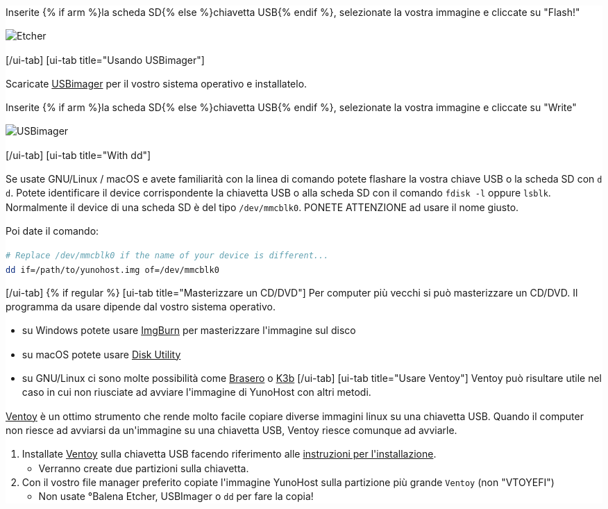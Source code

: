 Inserite {% if arm %}la scheda SD{% else %}chiavetta USB{% endif %}, selezionate la vostra immagine e cliccate su "Flash!"

![Etcher](image://etcher.gif?resize=700&class=inline)

[/ui-tab]
[ui-tab title="Usando USBimager"]

Scaricate [USBimager](https://bztsrc.gitlab.io/usbimager/) per il vostro sistema operativo e installatelo.

Inserite {% if arm %}la scheda SD{% else %}chiavetta USB{% endif %}, selezionate la vostra immagine e cliccate su "Write"

![USBimager](image://usbimager.png?resize=700&class=inline)

[/ui-tab]
[ui-tab title="With dd"]

Se usate GNU/Linux / macOS e avete familiarità con la linea di comando potete flashare la vostra chiave USB o la scheda SD con `dd`. Potete identificare il device corrispondente la chiavetta USB o alla scheda SD con il comando `fdisk -l` oppure `lsblk`. Normalmente il device di una scheda SD è del tipo `/dev/mmcblk0`. PONETE ATTENZIONE ad usare il nome giusto.

Poi date il comando:

```bash
# Replace /dev/mmcblk0 if the name of your device is different...
dd if=/path/to/yunohost.img of=/dev/mmcblk0
```

[/ui-tab]
{% if regular %}
[ui-tab title="Masterizzare un CD/DVD"]
Per computer più vecchi si può masterizzare un CD/DVD. Il programma da usare dipende dal vostro sistema operativo.

- su Windows potete usare [ImgBurn](http://www.imgburn.com/)  per masterizzare l'immagine sul disco

- su macOS potete usare [Disk Utility](http://support.apple.com/kb/ph7025)

- su GNU/Linux ci sono molte possibilità come [Brasero](https://wiki.gnome.org/Apps/Brasero) o [K3b](http://www.k3b.org/)
[/ui-tab]
[ui-tab title="Usare Ventoy"]
Ventoy può risultare utile nel caso in cui non riusciate ad avviare l'immagine di YunoHost con altri metodi.

[Ventoy](https://www.ventoy.net/) è un ottimo strumento che rende molto facile copiare diverse immagini linux su una chiavetta USB. Quando il computer non riesce ad avviarsi da un'immagine su una chiavetta USB, Ventoy riesce comunque ad avviarle.

1. Installate [Ventoy](https://www.ventoy.net/) sulla chiavetta USB facendo riferimento alle [instruzioni per l'installazione](https://www.ventoy.net/en/doc_start.html).
     - Verranno create due partizioni sulla chiavetta.
2. Con il vostro file manager preferito copiate l'immagine YunoHost sulla partizione più grande `Ventoy` (non "VTOYEFI")
     - Non usate °Balena Etcher, USBImager o `dd` per fare la copia!
